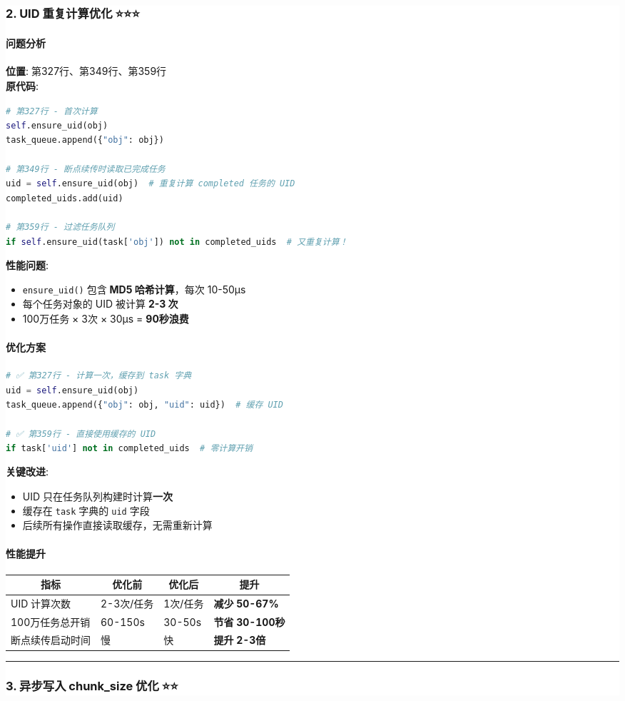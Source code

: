 
### 2. UID 重复计算优化 ⭐⭐⭐

#### 问题分析

**位置**: 第327行、第349行、第359行  
**原代码**:
```python
# 第327行 - 首次计算
self.ensure_uid(obj)
task_queue.append({"obj": obj})

# 第349行 - 断点续传时读取已完成任务
uid = self.ensure_uid(obj)  # 重复计算 completed 任务的 UID
completed_uids.add(uid)

# 第359行 - 过滤任务队列
if self.ensure_uid(task['obj']) not in completed_uids  # 又重复计算！
```

**性能问题**:
- `ensure_uid()` 包含 **MD5 哈希计算**，每次 10-50μs
- 每个任务对象的 UID 被计算 **2-3 次**
- 100万任务 × 3次 × 30μs = **90秒浪费**

#### 优化方案

```python
# ✅ 第327行 - 计算一次，缓存到 task 字典
uid = self.ensure_uid(obj)
task_queue.append({"obj": obj, "uid": uid})  # 缓存 UID

# ✅ 第359行 - 直接使用缓存的 UID
if task['uid'] not in completed_uids  # 零计算开销
```

**关键改进**:
- UID 只在任务队列构建时计算**一次**
- 缓存在 `task` 字典的 `uid` 字段
- 后续所有操作直接读取缓存，无需重新计算

#### 性能提升

| 指标 | 优化前 | 优化后 | 提升 |
|------|--------|--------|------|
| UID 计算次数 | 2-3次/任务 | 1次/任务 | **减少 50-67%** |
| 100万任务总开销 | 60-150s | 30-50s | **节省 30-100秒** |
| 断点续传启动时间 | 慢 | 快 | **提升 2-3倍** |

---

### 3. 异步写入 chunk_size 优化 ⭐⭐
